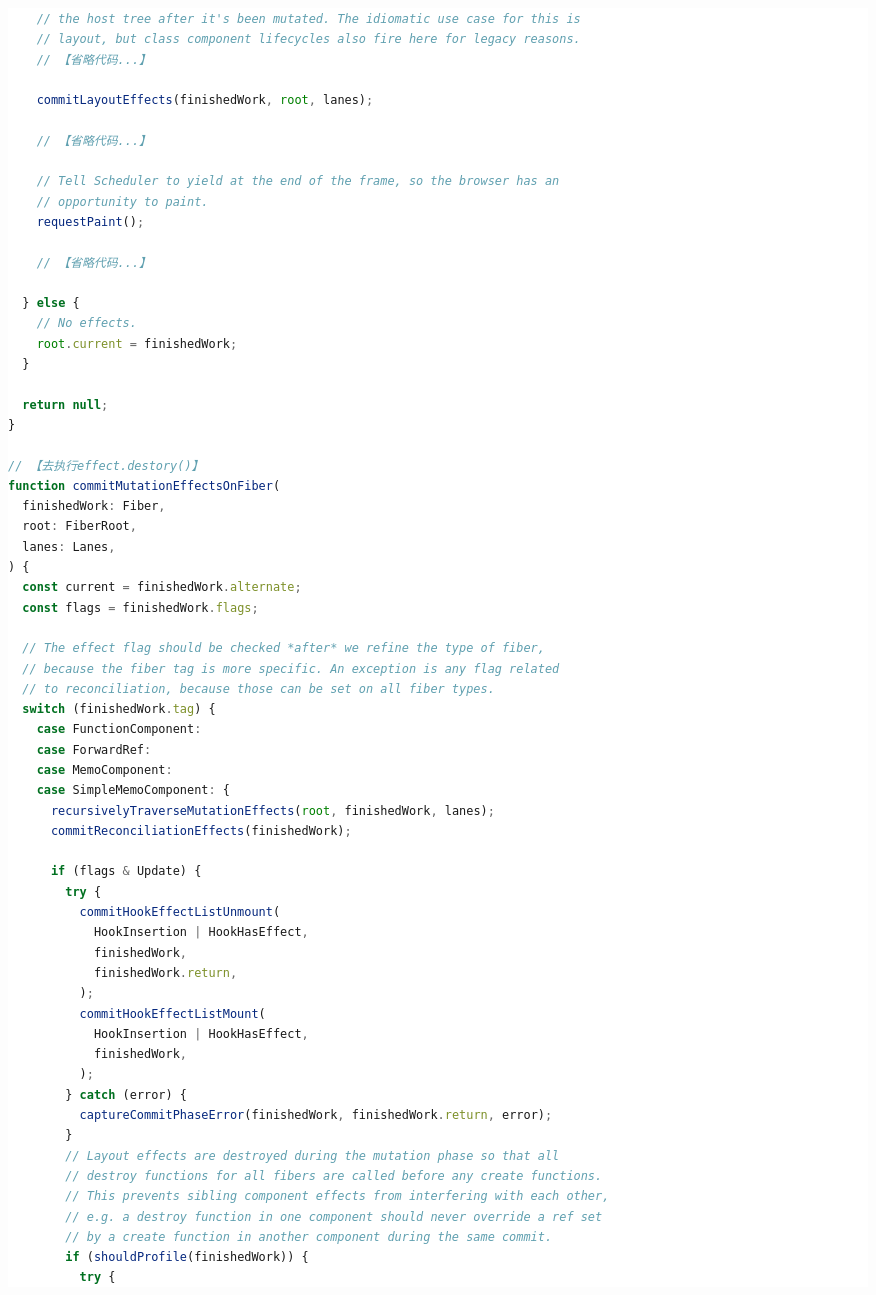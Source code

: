 ```ts
    // the host tree after it's been mutated. The idiomatic use case for this is
    // layout, but class component lifecycles also fire here for legacy reasons.
    // 【省略代码...】

    commitLayoutEffects(finishedWork, root, lanes);

    // 【省略代码...】

    // Tell Scheduler to yield at the end of the frame, so the browser has an
    // opportunity to paint.
    requestPaint();

    // 【省略代码...】

  } else {
    // No effects.
    root.current = finishedWork;
  }

  return null;
}

// 【去执行effect.destory()】
function commitMutationEffectsOnFiber(
  finishedWork: Fiber,
  root: FiberRoot,
  lanes: Lanes,
) {
  const current = finishedWork.alternate;
  const flags = finishedWork.flags;

  // The effect flag should be checked *after* we refine the type of fiber,
  // because the fiber tag is more specific. An exception is any flag related
  // to reconciliation, because those can be set on all fiber types.
  switch (finishedWork.tag) {
    case FunctionComponent:
    case ForwardRef:
    case MemoComponent:
    case SimpleMemoComponent: {
      recursivelyTraverseMutationEffects(root, finishedWork, lanes);
      commitReconciliationEffects(finishedWork);

      if (flags & Update) {
        try {
          commitHookEffectListUnmount(
            HookInsertion | HookHasEffect,
            finishedWork,
            finishedWork.return,
          );
          commitHookEffectListMount(
            HookInsertion | HookHasEffect,
            finishedWork,
          );
        } catch (error) {
          captureCommitPhaseError(finishedWork, finishedWork.return, error);
        }
        // Layout effects are destroyed during the mutation phase so that all
        // destroy functions for all fibers are called before any create functions.
        // This prevents sibling component effects from interfering with each other,
        // e.g. a destroy function in one component should never override a ref set
        // by a create function in another component during the same commit.
        if (shouldProfile(finishedWork)) {
          try {
```